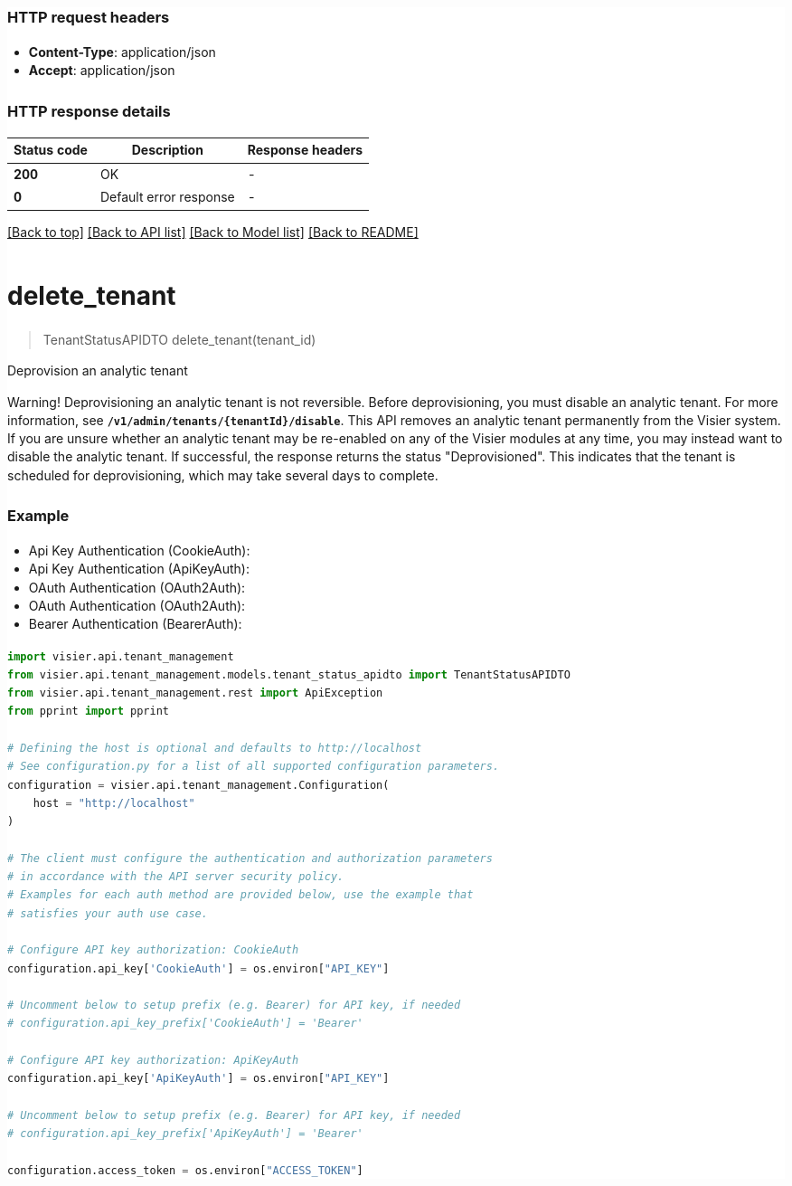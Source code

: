 ### HTTP request headers

 - **Content-Type**: application/json
 - **Accept**: application/json

### HTTP response details

| Status code | Description | Response headers |
|-------------|-------------|------------------|
**200** | OK |  -  |
**0** | Default error response |  -  |

[[Back to top]](#) [[Back to API list]](../README.md#documentation-for-api-endpoints) [[Back to Model list]](../README.md#documentation-for-models) [[Back to README]](../README.md)

# **delete_tenant**
> TenantStatusAPIDTO delete_tenant(tenant_id)

Deprovision an analytic tenant

Warning! Deprovisioning an analytic tenant is not reversible.  Before deprovisioning, you must disable an analytic tenant. For more information, see **`/v1/admin/tenants/{tenantId}/disable`**.   This API removes an analytic tenant permanently from the Visier system. If you are unsure whether an analytic tenant  may be re-enabled on any of the Visier modules at any time, you may instead want to disable the analytic tenant.   If successful, the response returns the status \"Deprovisioned\". This indicates that the tenant is scheduled for  deprovisioning, which may take several days to complete.

### Example

* Api Key Authentication (CookieAuth):
* Api Key Authentication (ApiKeyAuth):
* OAuth Authentication (OAuth2Auth):
* OAuth Authentication (OAuth2Auth):
* Bearer Authentication (BearerAuth):

```python
import visier.api.tenant_management
from visier.api.tenant_management.models.tenant_status_apidto import TenantStatusAPIDTO
from visier.api.tenant_management.rest import ApiException
from pprint import pprint

# Defining the host is optional and defaults to http://localhost
# See configuration.py for a list of all supported configuration parameters.
configuration = visier.api.tenant_management.Configuration(
    host = "http://localhost"
)

# The client must configure the authentication and authorization parameters
# in accordance with the API server security policy.
# Examples for each auth method are provided below, use the example that
# satisfies your auth use case.

# Configure API key authorization: CookieAuth
configuration.api_key['CookieAuth'] = os.environ["API_KEY"]

# Uncomment below to setup prefix (e.g. Bearer) for API key, if needed
# configuration.api_key_prefix['CookieAuth'] = 'Bearer'

# Configure API key authorization: ApiKeyAuth
configuration.api_key['ApiKeyAuth'] = os.environ["API_KEY"]

# Uncomment below to setup prefix (e.g. Bearer) for API key, if needed
# configuration.api_key_prefix['ApiKeyAuth'] = 'Bearer'

configuration.access_token = os.environ["ACCESS_TOKEN"]
```